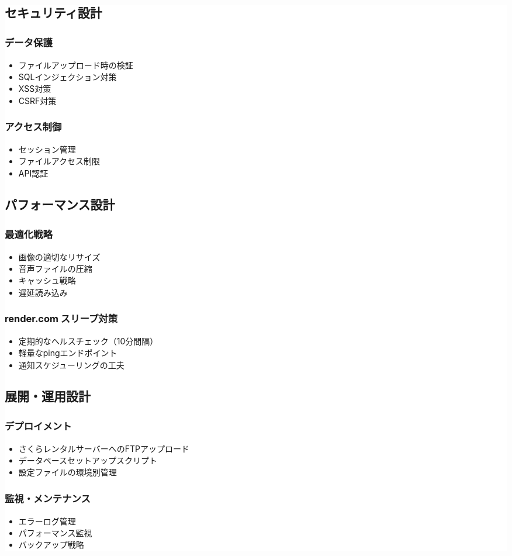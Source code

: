 ## セキュリティ設計

### データ保護
- ファイルアップロード時の検証
- SQLインジェクション対策
- XSS対策
- CSRF対策

### アクセス制御
- セッション管理
- ファイルアクセス制限
- API認証

## パフォーマンス設計

### 最適化戦略
- 画像の適切なリサイズ
- 音声ファイルの圧縮
- キャッシュ戦略
- 遅延読み込み

### render.com スリープ対策
- 定期的なヘルスチェック（10分間隔）
- 軽量なpingエンドポイント
- 通知スケジューリングの工夫

## 展開・運用設計

### デプロイメント
- さくらレンタルサーバーへのFTPアップロード
- データベースセットアップスクリプト
- 設定ファイルの環境別管理

### 監視・メンテナンス
- エラーログ管理
- パフォーマンス監視
- バックアップ戦略